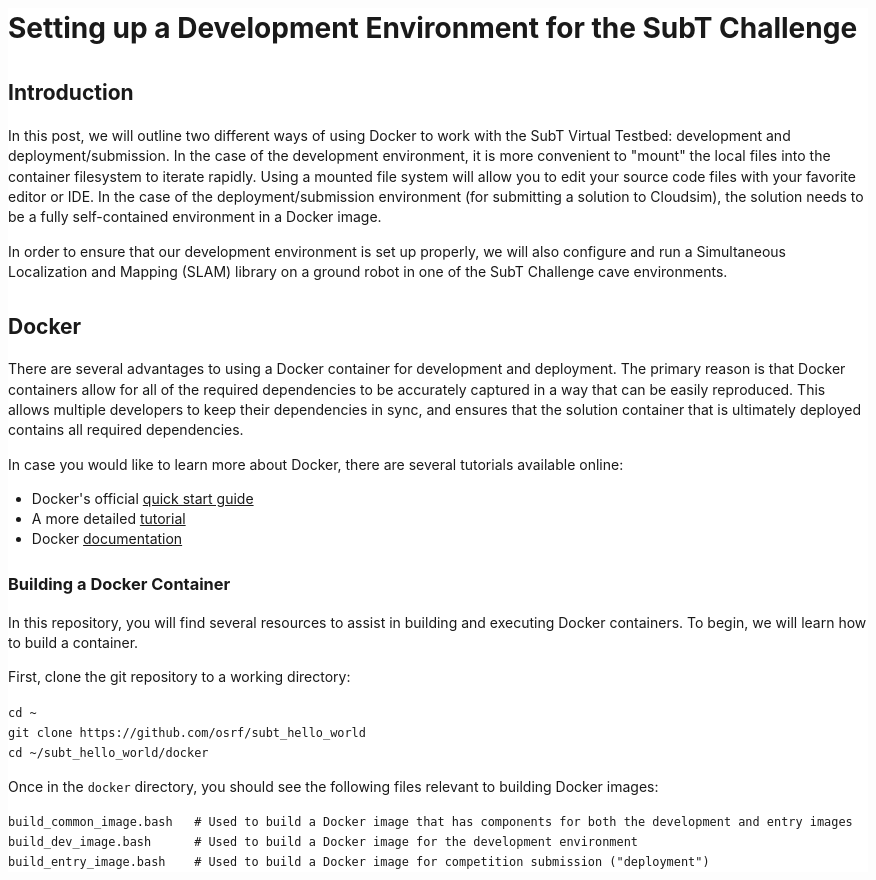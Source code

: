 # Setting up a Development Environment for the SubT Challenge

## Introduction

In this post, we will outline two different ways of using Docker to work with the SubT Virtual Testbed: development and deployment/submission.
In the case of the development environment, it is more convenient to "mount" the local files into the container filesystem to iterate rapidly.
Using a mounted file system will allow you to edit your source code files with your favorite editor or IDE.
In the case of the deployment/submission environment (for submitting a solution to Cloudsim), the solution needs to be a fully self-contained environment in a Docker image.

In order to ensure that our development environment is set up properly, we will also configure and run a Simultaneous Localization and Mapping (SLAM) library on a ground robot in one of the SubT Challenge cave environments.

## Docker

There are several advantages to using a Docker container for development and deployment.
The primary reason is that Docker containers allow for all of the required dependencies to be accurately captured in a way that can be easily reproduced.
This allows multiple developers to keep their dependencies in sync, and ensures that the solution container that is ultimately deployed contains all required dependencies.

In case you would like to learn more about Docker, there are several tutorials available online:
  * Docker's official [quick start guide](https://docs.docker.com/get-started/)
  * A more detailed [tutorial](https://docker-curriculum.com/)
  * Docker [documentation](https://docs.docker.com/)

### Building a Docker Container

In this repository, you will find several resources to assist in building and executing Docker containers.
To begin, we will learn how to build a container.

First, clone the git repository to a working directory:

```
cd ~
git clone https://github.com/osrf/subt_hello_world
cd ~/subt_hello_world/docker
```

Once in the `docker` directory, you should see the following files relevant to building Docker images:
```
build_common_image.bash   # Used to build a Docker image that has components for both the development and entry images
build_dev_image.bash      # Used to build a Docker image for the development environment
build_entry_image.bash    # Used to build a Docker image for competition submission ("deployment")
```
